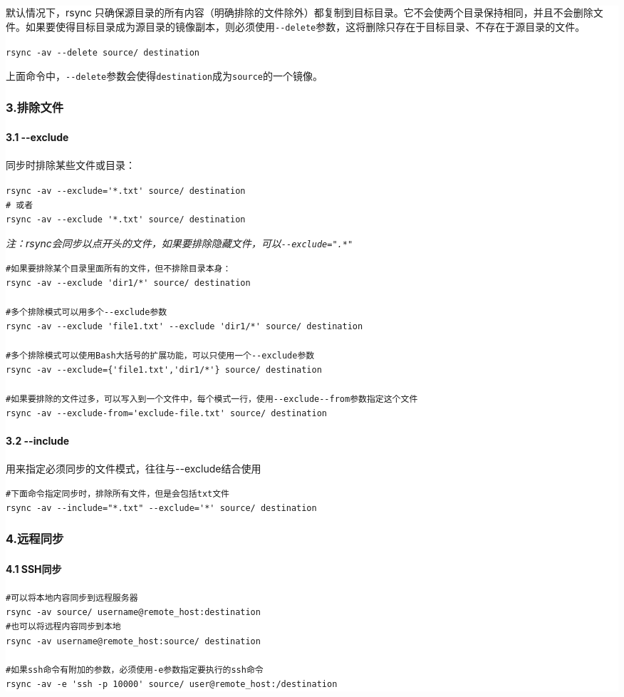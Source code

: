 默认情况下，rsync 只确保源目录的所有内容（明确排除的文件除外）都复制到目标目录。它不会使两个目录保持相同，并且不会删除文件。如果要使得目标目录成为源目录的镜像副本，则必须使用`--delete`参数，这将删除只存在于目标目录、不存在于源目录的文件。

```shell
rsync -av --delete source/ destination
```

上面命令中，`--delete`参数会使得`destination`成为`source`的一个镜像。

### 3.排除文件

#### 3.1 --exclude

同步时排除某些文件或目录：

```shell
rsync -av --exclude='*.txt' source/ destination
# 或者
rsync -av --exclude '*.txt' source/ destination
```

*注：rsync会同步以点开头的文件，如果要排除隐藏文件，可以`--exclude=".*"`*

```shell
#如果要排除某个目录里面所有的文件，但不排除目录本身：
rsync -av --exclude 'dir1/*' source/ destination

#多个排除模式可以用多个--exclude参数
rsync -av --exclude 'file1.txt' --exclude 'dir1/*' source/ destination

#多个排除模式可以使用Bash大括号的扩展功能，可以只使用一个--exclude参数
rsync -av --exclude={'file1.txt','dir1/*'} source/ destination

#如果要排除的文件过多，可以写入到一个文件中，每个模式一行，使用--exclude--from参数指定这个文件
rsync -av --exclude-from='exclude-file.txt' source/ destination
```

#### 3.2 --include

用来指定必须同步的文件模式，往往与--exclude结合使用

```shell
#下面命令指定同步时，排除所有文件，但是会包括txt文件
rsync -av --include="*.txt" --exclude='*' source/ destination
```

### 4.远程同步

#### 4.1 SSH同步

```shell
#可以将本地内容同步到远程服务器
rsync -av source/ username@remote_host:destination
#也可以将远程内容同步到本地
rsync -av username@remote_host:source/ destination

#如果ssh命令有附加的参数，必须使用-e参数指定要执行的ssh命令
rsync -av -e 'ssh -p 10000' source/ user@remote_host:/destination
```

